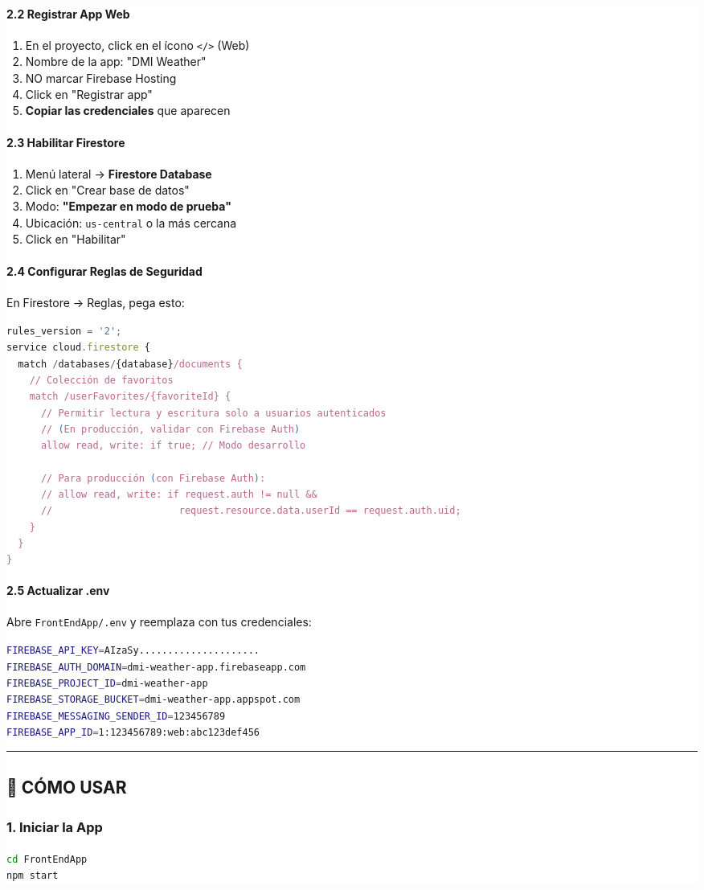 #### **2.2 Registrar App Web**
1. En el proyecto, click en el ícono `</>` (Web)
2. Nombre de la app: "DMI Weather"
3. NO marcar Firebase Hosting
4. Click en "Registrar app"
5. **Copiar las credenciales** que aparecen

#### **2.3 Habilitar Firestore**
1. Menú lateral → **Firestore Database**
2. Click en "Crear base de datos"
3. Modo: **"Empezar en modo de prueba"**
4. Ubicación: `us-central` o la más cercana
5. Click en "Habilitar"

#### **2.4 Configurar Reglas de Seguridad**
En Firestore → Reglas, pega esto:

```javascript
rules_version = '2';
service cloud.firestore {
  match /databases/{database}/documents {
    // Colección de favoritos
    match /userFavorites/{favoriteId} {
      // Permitir lectura y escritura solo a usuarios autenticados
      // (En producción, validar con Firebase Auth)
      allow read, write: if true; // Modo desarrollo
      
      // Para producción (con Firebase Auth):
      // allow read, write: if request.auth != null && 
      //                      request.resource.data.userId == request.auth.uid;
    }
  }
}
```

#### **2.5 Actualizar .env**
Abre `FrontEndApp/.env` y reemplaza con tus credenciales:

```bash
FIREBASE_API_KEY=AIzaSy.....................
FIREBASE_AUTH_DOMAIN=dmi-weather-app.firebaseapp.com
FIREBASE_PROJECT_ID=dmi-weather-app
FIREBASE_STORAGE_BUCKET=dmi-weather-app.appspot.com
FIREBASE_MESSAGING_SENDER_ID=123456789
FIREBASE_APP_ID=1:123456789:web:abc123def456
```

---

## 🚀 **CÓMO USAR**

### **1. Iniciar la App**
```bash
cd FrontEndApp
npm start
```
